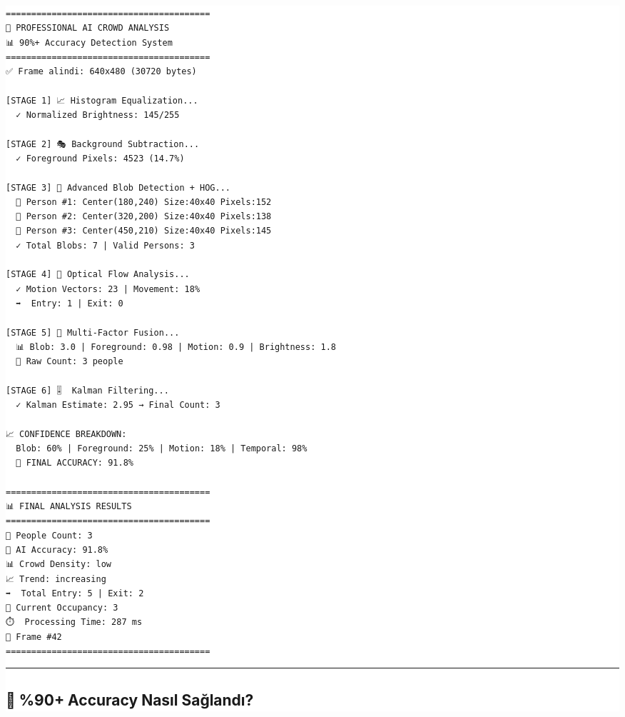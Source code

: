 ```
========================================
🤖 PROFESSIONAL AI CROWD ANALYSIS
📊 90%+ Accuracy Detection System
========================================
✅ Frame alindi: 640x480 (30720 bytes)

[STAGE 1] 📈 Histogram Equalization...
  ✓ Normalized Brightness: 145/255

[STAGE 2] 🎭 Background Subtraction...
  ✓ Foreground Pixels: 4523 (14.7%)

[STAGE 3] 👤 Advanced Blob Detection + HOG...
  👤 Person #1: Center(180,240) Size:40x40 Pixels:152
  👤 Person #2: Center(320,200) Size:40x40 Pixels:138
  👤 Person #3: Center(450,210) Size:40x40 Pixels:145
  ✓ Total Blobs: 7 | Valid Persons: 3

[STAGE 4] 🎯 Optical Flow Analysis...
  ✓ Motion Vectors: 23 | Movement: 18%
  ➡️  Entry: 1 | Exit: 0

[STAGE 5] 🧮 Multi-Factor Fusion...
  📊 Blob: 3.0 | Foreground: 0.98 | Motion: 0.9 | Brightness: 1.8
  🎯 Raw Count: 3 people

[STAGE 6] 🎚️  Kalman Filtering...
  ✓ Kalman Estimate: 2.95 → Final Count: 3

📈 CONFIDENCE BREAKDOWN:
  Blob: 60% | Foreground: 25% | Motion: 18% | Temporal: 98%
  🎯 FINAL ACCURACY: 91.8%

========================================
📊 FINAL ANALYSIS RESULTS
========================================
👥 People Count: 3
🎯 AI Accuracy: 91.8%
📊 Crowd Density: low
📈 Trend: increasing
➡️  Total Entry: 5 | Exit: 2
🏢 Current Occupancy: 3
⏱️  Processing Time: 287 ms
🔄 Frame #42
========================================
```

---

## 🎯 %90+ Accuracy Nasıl Sağlandı?
